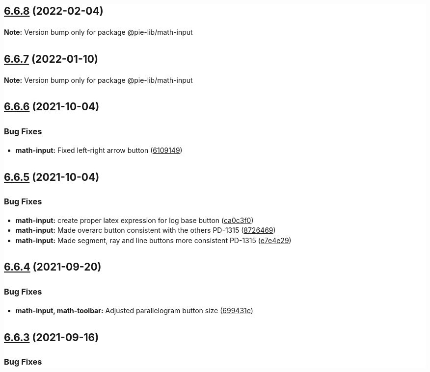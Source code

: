 ## [6.6.8](https://github.com/pie-framework/pie-lib/compare/@pie-lib/math-input@6.6.7...@pie-lib/math-input@6.6.8) (2022-02-04)

**Note:** Version bump only for package @pie-lib/math-input

## [6.6.7](https://github.com/pie-framework/pie-lib/compare/@pie-lib/math-input@6.6.6...@pie-lib/math-input@6.6.7) (2022-01-10)

**Note:** Version bump only for package @pie-lib/math-input

## [6.6.6](https://github.com/pie-framework/pie-lib/compare/@pie-lib/math-input@6.6.5...@pie-lib/math-input@6.6.6) (2021-10-04)

### Bug Fixes

- **math-input:** Fixed left-right arrow button ([6109149](https://github.com/pie-framework/pie-lib/commit/6109149))

## [6.6.5](https://github.com/pie-framework/pie-lib/compare/@pie-lib/math-input@6.6.4...@pie-lib/math-input@6.6.5) (2021-10-04)

### Bug Fixes

- **math-input:** create proper latex expression for log base button ([ca0c3f0](https://github.com/pie-framework/pie-lib/commit/ca0c3f0))
- **math-input:** Made overarc button consistent with the others PD-1315 ([8726469](https://github.com/pie-framework/pie-lib/commit/8726469))
- **math-input:** Made segment, ray and line buttons more consistent PD-1315 ([e7e4e29](https://github.com/pie-framework/pie-lib/commit/e7e4e29))

## [6.6.4](https://github.com/pie-framework/pie-lib/compare/@pie-lib/math-input@6.6.3...@pie-lib/math-input@6.6.4) (2021-09-20)

### Bug Fixes

- **math-input, math-toolbar:** Adjusted parallelogram button size ([699431e](https://github.com/pie-framework/pie-lib/commit/699431e))

## [6.6.3](https://github.com/pie-framework/pie-lib/compare/@pie-lib/math-input@6.6.2...@pie-lib/math-input@6.6.3) (2021-09-16)

### Bug Fixes
